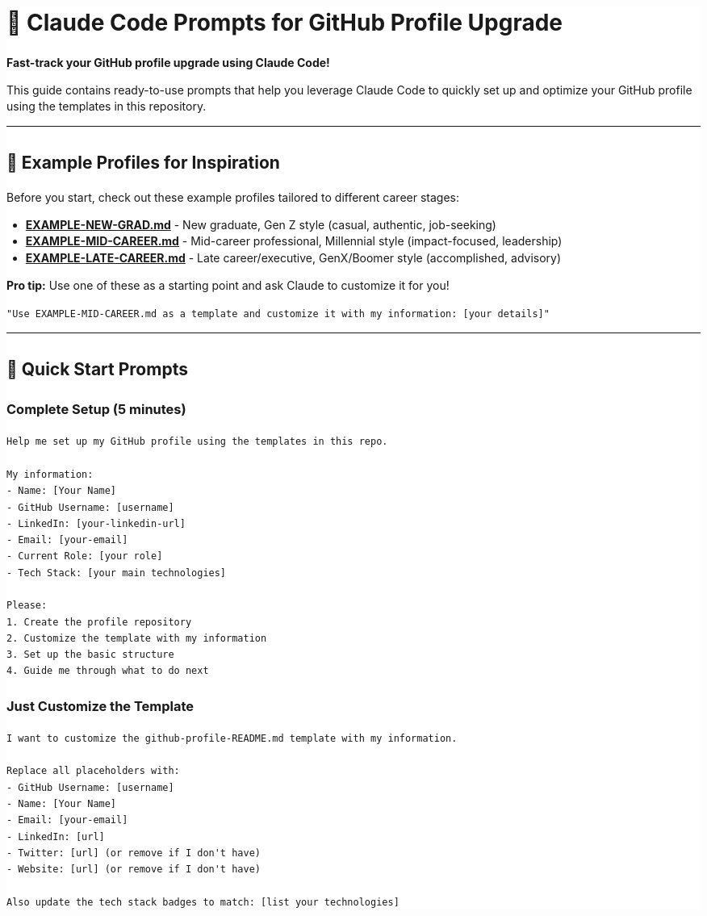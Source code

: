 # 🤖 Claude Code Prompts for GitHub Profile Upgrade

**Fast-track your GitHub profile upgrade using Claude Code!**

This guide contains ready-to-use prompts that help you leverage Claude Code to quickly set up and optimize your GitHub profile using the templates in this repository.

---

## 🎨 Example Profiles for Inspiration

Before you start, check out these example profiles tailored to different career stages:

- **[EXAMPLE-NEW-GRAD.md](EXAMPLE-NEW-GRAD.md)** - New graduate, Gen Z style (casual, authentic, job-seeking)
- **[EXAMPLE-MID-CAREER.md](EXAMPLE-MID-CAREER.md)** - Mid-career professional, Millennial style (impact-focused, leadership)
- **[EXAMPLE-LATE-CAREER.md](EXAMPLE-LATE-CAREER.md)** - Late career/executive, GenX/Boomer style (accomplished, advisory)

**Pro tip:** Use one of these as a starting point and ask Claude to customize it for you!

```
"Use EXAMPLE-MID-CAREER.md as a template and customize it with my information: [your details]"
```

---

## 🚀 Quick Start Prompts

### Complete Setup (5 minutes)

```
Help me set up my GitHub profile using the templates in this repo.

My information:
- Name: [Your Name]
- GitHub Username: [username]
- LinkedIn: [your-linkedin-url]
- Email: [your-email]
- Current Role: [your role]
- Tech Stack: [your main technologies]

Please:
1. Create the profile repository
2. Customize the template with my information
3. Set up the basic structure
4. Guide me through what to do next
```

### Just Customize the Template

```
I want to customize the github-profile-README.md template with my information.

Replace all placeholders with:
- GitHub Username: [username]
- Name: [Your Name]
- Email: [your-email]
- LinkedIn: [url]
- Twitter: [url] (or remove if I don't have)
- Website: [url] (or remove if I don't have)

Also update the tech stack badges to match: [list your technologies]
```
